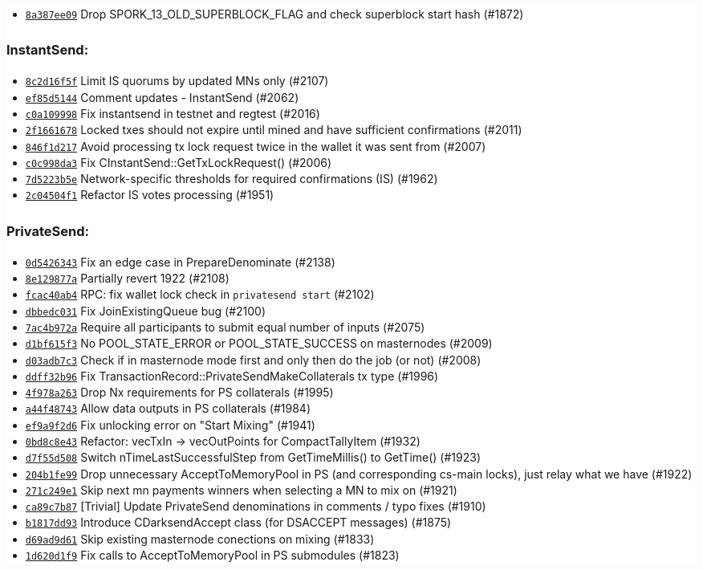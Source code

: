 - [`8a387ee09`](https://github.com/mochapay/mocha/commit/8a387ee09) Drop SPORK_13_OLD_SUPERBLOCK_FLAG and check superblock start hash (#1872)

### InstantSend:
- [`8c2d16f5f`](https://github.com/mochapay/mocha/commit/8c2d16f5f) Limit IS quorums by updated MNs only (#2107)
- [`ef85d5144`](https://github.com/mochapay/mocha/commit/ef85d5144) Comment updates - InstantSend (#2062)
- [`c0a109998`](https://github.com/mochapay/mocha/commit/c0a109998) Fix instantsend in testnet and regtest (#2016)
- [`2f1661678`](https://github.com/mochapay/mocha/commit/2f1661678) Locked txes should not expire until mined and have sufficient confirmations (#2011)
- [`846f1d217`](https://github.com/mochapay/mocha/commit/846f1d217) Avoid processing tx lock request twice in the wallet it was sent from (#2007)
- [`c0c998da3`](https://github.com/mochapay/mocha/commit/c0c998da3) Fix CInstantSend::GetTxLockRequest() (#2006)
- [`7d5223b5e`](https://github.com/mochapay/mocha/commit/7d5223b5e) Network-specific thresholds for required confirmations (IS) (#1962)
- [`2c04504f1`](https://github.com/mochapay/mocha/commit/2c04504f1) Refactor IS votes processing (#1951)

### PrivateSend:
- [`0d5426343`](https://github.com/mochapay/mocha/commit/0d5426343) Fix an edge case in PrepareDenominate (#2138)
- [`8e129877a`](https://github.com/mochapay/mocha/commit/8e129877a) Partially revert 1922 (#2108)
- [`fcac40ab4`](https://github.com/mochapay/mocha/commit/fcac40ab4) RPC: fix wallet lock check in `privatesend start` (#2102)
- [`dbbedc031`](https://github.com/mochapay/mocha/commit/dbbedc031) Fix JoinExistingQueue bug (#2100)
- [`7ac4b972a`](https://github.com/mochapay/mocha/commit/7ac4b972a) Require all participants to submit equal number of inputs (#2075)
- [`d1bf615f3`](https://github.com/mochapay/mocha/commit/d1bf615f3) No POOL_STATE_ERROR or POOL_STATE_SUCCESS on masternodes (#2009)
- [`d03adb7c3`](https://github.com/mochapay/mocha/commit/d03adb7c3) Check if in masternode mode first and only then do the job (or not) (#2008)
- [`ddff32b96`](https://github.com/mochapay/mocha/commit/ddff32b96) Fix TransactionRecord::PrivateSendMakeCollaterals tx type (#1996)
- [`4f978a263`](https://github.com/mochapay/mocha/commit/4f978a263) Drop Nx requirements for PS collaterals (#1995)
- [`a44f48743`](https://github.com/mochapay/mocha/commit/a44f48743) Allow data outputs in PS collaterals (#1984)
- [`ef9a9f2d6`](https://github.com/mochapay/mocha/commit/ef9a9f2d6) Fix unlocking error on "Start Mixing" (#1941)
- [`0bd8c8e43`](https://github.com/mochapay/mocha/commit/0bd8c8e43) Refactor: vecTxIn -> vecOutPoints for CompactTallyItem (#1932)
- [`d7f55d508`](https://github.com/mochapay/mocha/commit/d7f55d508) Switch nTimeLastSuccessfulStep from GetTimeMillis() to GetTime() (#1923)
- [`204b1fe99`](https://github.com/mochapay/mocha/commit/204b1fe99) Drop unnecessary AcceptToMemoryPool in PS (and corresponding cs-main locks), just relay what we have (#1922)
- [`271c249e1`](https://github.com/mochapay/mocha/commit/271c249e1) Skip next mn payments winners when selecting a MN to mix on (#1921)
- [`ca89c7b87`](https://github.com/mochapay/mocha/commit/ca89c7b87) [Trivial] Update PrivateSend denominations in comments / typo fixes (#1910)
- [`b1817dd93`](https://github.com/mochapay/mocha/commit/b1817dd93) Introduce CDarksendAccept class (for DSACCEPT messages) (#1875)
- [`d69ad9d61`](https://github.com/mochapay/mocha/commit/d69ad9d61) Skip existing masternode conections on mixing (#1833)
- [`1d620d1f9`](https://github.com/mochapay/mocha/commit/1d620d1f9) Fix calls to AcceptToMemoryPool in PS submodules (#1823)
